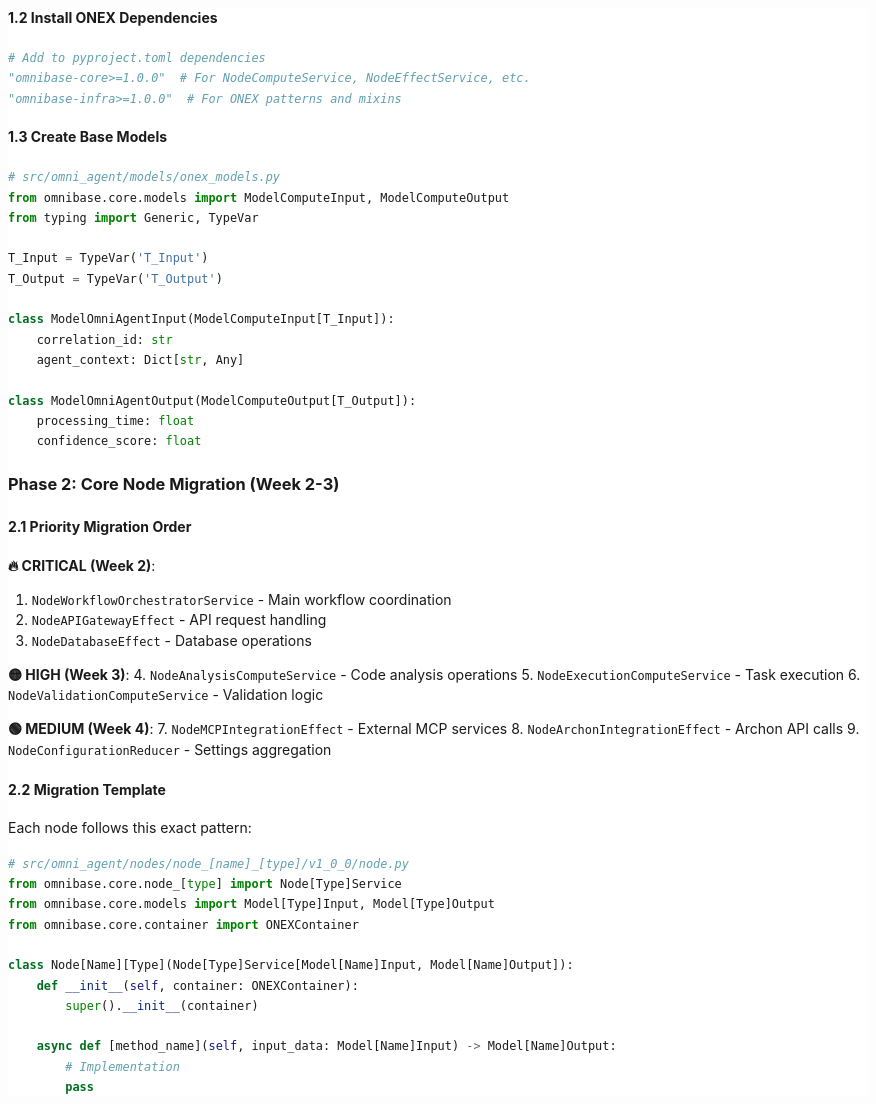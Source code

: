 #### 1.2 Install ONEX Dependencies
```python
# Add to pyproject.toml dependencies
"omnibase-core>=1.0.0"  # For NodeComputeService, NodeEffectService, etc.
"omnibase-infra>=1.0.0"  # For ONEX patterns and mixins
```

#### 1.3 Create Base Models
```python
# src/omni_agent/models/onex_models.py
from omnibase.core.models import ModelComputeInput, ModelComputeOutput
from typing import Generic, TypeVar

T_Input = TypeVar('T_Input')
T_Output = TypeVar('T_Output')

class ModelOmniAgentInput(ModelComputeInput[T_Input]):
    correlation_id: str
    agent_context: Dict[str, Any]

class ModelOmniAgentOutput(ModelComputeOutput[T_Output]):
    processing_time: float
    confidence_score: float
```

### Phase 2: Core Node Migration (Week 2-3)

#### 2.1 Priority Migration Order

**🔥 CRITICAL (Week 2)**:
1. `NodeWorkflowOrchestratorService` - Main workflow coordination
2. `NodeAPIGatewayEffect` - API request handling
3. `NodeDatabaseEffect` - Database operations

**🟡 HIGH (Week 3)**:
4. `NodeAnalysisComputeService` - Code analysis operations
5. `NodeExecutionComputeService` - Task execution
6. `NodeValidationComputeService` - Validation logic

**🟢 MEDIUM (Week 4)**:
7. `NodeMCPIntegrationEffect` - External MCP services
8. `NodeArchonIntegrationEffect` - Archon API calls
9. `NodeConfigurationReducer` - Settings aggregation

#### 2.2 Migration Template

Each node follows this exact pattern:
```python
# src/omni_agent/nodes/node_[name]_[type]/v1_0_0/node.py
from omnibase.core.node_[type] import Node[Type]Service
from omnibase.core.models import Model[Type]Input, Model[Type]Output
from omnibase.core.container import ONEXContainer

class Node[Name][Type](Node[Type]Service[Model[Name]Input, Model[Name]Output]):
    def __init__(self, container: ONEXContainer):
        super().__init__(container)

    async def [method_name](self, input_data: Model[Name]Input) -> Model[Name]Output:
        # Implementation
        pass
```
